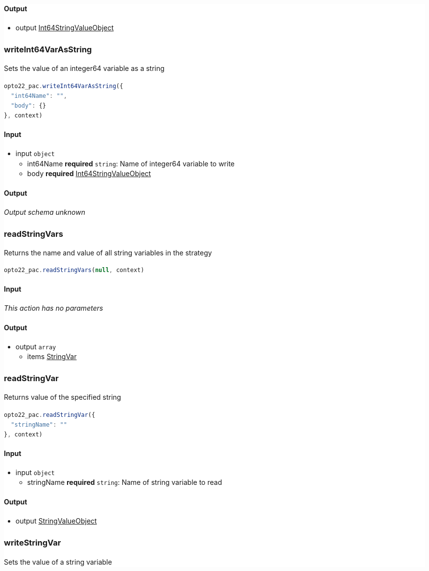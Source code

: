#### Output
* output [Int64StringValueObject](#int64stringvalueobject)

### writeInt64VarAsString
Sets the value of an integer64 variable as a string


```js
opto22_pac.writeInt64VarAsString({
  "int64Name": "",
  "body": {}
}, context)
```

#### Input
* input `object`
  * int64Name **required** `string`: Name of integer64 variable to write
  * body **required** [Int64StringValueObject](#int64stringvalueobject)

#### Output
*Output schema unknown*

### readStringVars
Returns the name and value of all string variables in the strategy


```js
opto22_pac.readStringVars(null, context)
```

#### Input
*This action has no parameters*

#### Output
* output `array`
  * items [StringVar](#stringvar)

### readStringVar
Returns value of the specified string


```js
opto22_pac.readStringVar({
  "stringName": ""
}, context)
```

#### Input
* input `object`
  * stringName **required** `string`: Name of string variable to read

#### Output
* output [StringValueObject](#stringvalueobject)

### writeStringVar
Sets the value of a string variable
